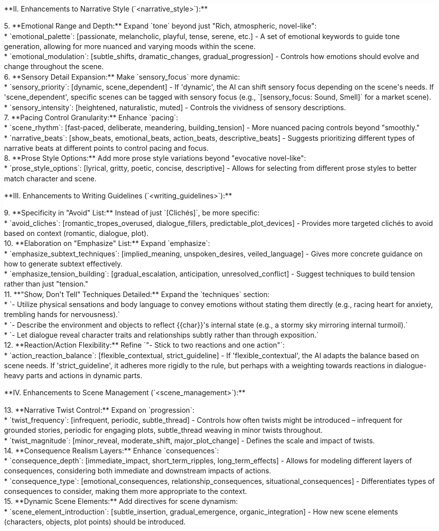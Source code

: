\*\*II. Enhancements to Narrative Style (\`\<narrative\_style\>\`):\*\*

5\.  \*\*Emotional Range and Depth:\*\*  Expand \`tone\` beyond just "Rich, atmospheric, novel-like":  
    \*   \`emotional\_palette\`: \[passionate, melancholic, playful, tense, serene, etc.\] \- A set of emotional keywords to guide tone generation, allowing for more nuanced and varying moods within the scene.  
    \*   \`emotional\_modulation\`: \[subtle\_shifts, dramatic\_changes, gradual\_progression\] \- Controls how emotions should evolve and change throughout the scene.  
6\.  \*\*Sensory Detail Expansion:\*\*  Make \`sensory\_focus\` more dynamic:  
    \*   \`sensory\_priority\`: \[dynamic, scene\_dependent\] \-  If 'dynamic', the AI can shift sensory focus depending on the scene's needs. If 'scene\_dependent', specific scenes can be tagged with sensory focus (e.g., \`\[sensory\_focus: Sound, Smell\]\` for a market scene).  
    \*   \`sensory\_intensity\`: \[heightened, naturalistic, muted\] \- Controls the vividness of sensory descriptions.  
7\.  \*\*Pacing Control Granularity:\*\* Enhance \`pacing\`:  
    \*   \`scene\_rhythm\`: \[fast-paced, deliberate, meandering, building\_tension\] \- More nuanced pacing controls beyond "smoothly."  
    \*   \`narrative\_beats\`: \[show\_beats, emotional\_beats, action\_beats, descriptive\_beats\] \- Suggests prioritizing different types of narrative beats at different points to control pacing and focus.  
8\.  \*\*Prose Style Options:\*\*  Add more prose style variations beyond "evocative novel-like":  
    \*   \`prose\_style\_options\`: \[lyrical, gritty, poetic, concise, descriptive\] \- Allows for selecting from different prose styles to better match character and scene.

\*\*III. Enhancements to Writing Guidelines (\`\<writing\_guidelines\>\`):\*\*

9\.  \*\*Specificity in "Avoid" List:\*\* Instead of just \`\[Clichés\]\`, be more specific:  
    \*   \`avoid\_cliches\`: \[romantic\_tropes\_overused, dialogue\_fillers, predictable\_plot\_devices\] \- Provides more targeted clichés to avoid based on context (romantic, dialogue, plot).  
10\. \*\*Elaboration on "Emphasize" List:\*\*  Expand \`emphasize\`:  
    \*   \`emphasize\_subtext\_techniques\`: \[implied\_meaning, unspoken\_desires, veiled\_language\] \- Gives more concrete guidance on how to generate subtext effectively.  
    \*   \`emphasize\_tension\_building\`: \[gradual\_escalation, anticipation, unresolved\_conflict\] \-  Suggest techniques to build tension rather than just "tension."  
11\. \*\*"Show, Don't Tell" Techniques Detailed:\*\*  Expand the \`techniques\` section:  
    \*   \`- Utilize physical sensations and body language to convey emotions without stating them directly (e.g., racing heart for anxiety, trembling hands for nervousness).\`  
    \*   \`- Describe the environment and objects to reflect {{char}}'s internal state (e.g., a stormy sky mirroring internal turmoil).\`  
    \*   \`- Let dialogue reveal character traits and relationships subtly rather than through exposition.\`  
12\. \*\*Reaction/Action Flexibility:\*\*  Refine \`"- Stick to two reactions and one action"\`:  
    \*   \`action\_reaction\_balance\`: \[flexible\_contextual, strict\_guideline\] \- If 'flexible\_contextual', the AI adapts the balance based on scene needs. If 'strict\_guideline', it adheres more rigidly to the rule, but perhaps with a weighting towards reactions in dialogue-heavy parts and actions in dynamic parts.

\*\*IV. Enhancements to Scene Management (\`\<scene\_management\>\`):\*\*

13\. \*\*Narrative Twist Control:\*\* Expand on \`progression\`:  
    \*   \`twist\_frequency\`: \[infrequent, periodic, subtle\_thread\] \- Controls how often twists might be introduced – infrequent for grounded stories, periodic for engaging plots, subtle\_thread weaving in minor twists throughout.  
    \*   \`twist\_magnitude\`: \[minor\_reveal, moderate\_shift, major\_plot\_change\] \- Defines the scale and impact of twists.  
14\. \*\*Consequence Realism Layers:\*\* Enhance \`consequences\`:  
    \*   \`consequence\_depth\`: \[immediate\_impact, short\_term\_ripples, long\_term\_effects\] \-  Allows for modeling different layers of consequences, considering both immediate and downstream impacts of actions.  
    \*   \`consequence\_type\`: \[emotional\_consequences, relationship\_consequences, situational\_consequences\] \- Differentiates types of consequences to consider, making them more appropriate to the context.  
15\. \*\*Dynamic Scene Elements:\*\* Add directives for scene dynamism:  
    \*   \`scene\_element\_introduction\`: \[subtle\_insertion, gradual\_emergence, organic\_integration\] \- How new scene elements (characters, objects, plot points) should be introduced.  